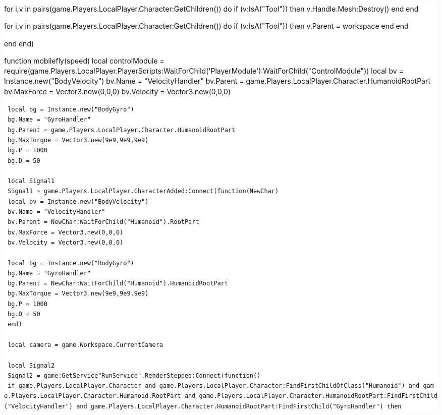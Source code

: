  for i,v in pairs(game.Players.LocalPlayer.Character:GetChildren()) do
 if (v:IsA("Tool")) then
 v.Handle.Mesh:Destroy()
 end
 end
 
 for i,v in pairs(game.Players.LocalPlayer.Character:GetChildren()) do
 if (v:IsA("Tool")) then
 v.Parent = workspace
 end
 end
 
 end
 end)
 
 function mobilefly(speed)
	 local controlModule = require(game.Players.LocalPlayer.PlayerScripts:WaitForChild('PlayerModule'):WaitForChild("ControlModule"))
	 local bv = Instance.new("BodyVelocity")
	 bv.Name = "VelocityHandler"
	 bv.Parent = game.Players.LocalPlayer.Character.HumanoidRootPart
	 bv.MaxForce = Vector3.new(0,0,0)
	 bv.Velocity = Vector3.new(0,0,0)
	 
	 local bg = Instance.new("BodyGyro")
	 bg.Name = "GyroHandler"
	 bg.Parent = game.Players.LocalPlayer.Character.HumanoidRootPart
	 bg.MaxTorque = Vector3.new(9e9,9e9,9e9)
	 bg.P = 1000
	 bg.D = 50
	 
	 local Signal1
	 Signal1 = game.Players.LocalPlayer.CharacterAdded:Connect(function(NewChar)
	 local bv = Instance.new("BodyVelocity")
	 bv.Name = "VelocityHandler"
	 bv.Parent = NewChar:WaitForChild("Humanoid").RootPart
	 bv.MaxForce = Vector3.new(0,0,0)
	 bv.Velocity = Vector3.new(0,0,0)
	 
	 local bg = Instance.new("BodyGyro")
	 bg.Name = "GyroHandler"
	 bg.Parent = NewChar:WaitForChild("Humanoid").HumanoidRootPart
	 bg.MaxTorque = Vector3.new(9e9,9e9,9e9)
	 bg.P = 1000
	 bg.D = 50
	 end)
	 
	 local camera = game.Workspace.CurrentCamera
	 
	 local Signal2
	 Signal2 = game:GetService"RunService".RenderStepped:Connect(function()
	 if game.Players.LocalPlayer.Character and game.Players.LocalPlayer.Character:FindFirstChildOfClass("Humanoid") and game.Players.LocalPlayer.Character.Humanoid.RootPart and game.Players.LocalPlayer.Character.HumanoidRootPart:FindFirstChild("VelocityHandler") and game.Players.LocalPlayer.Character.HumanoidRootPart:FindFirstChild("GyroHandler") then
	 